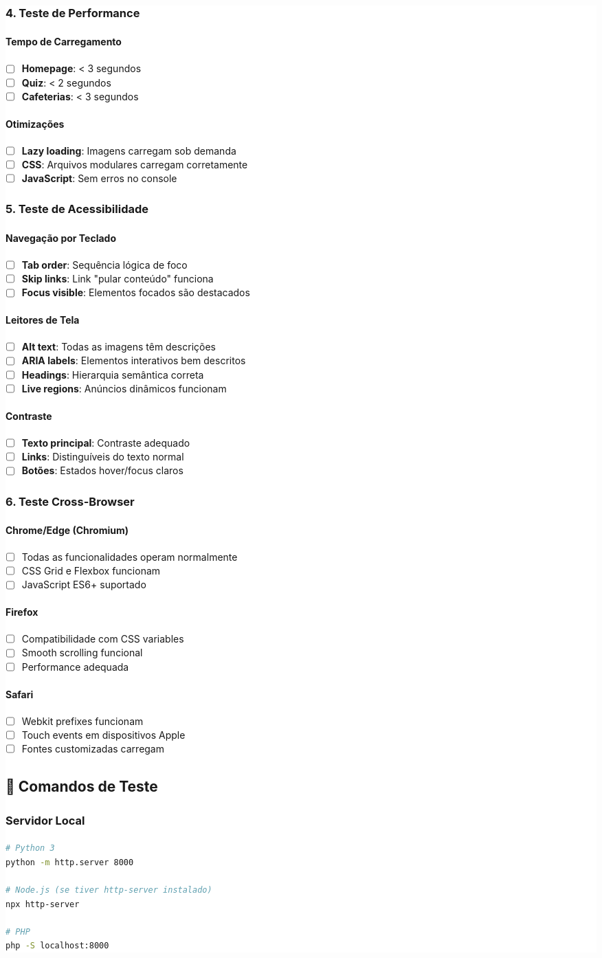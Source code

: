 ### 4. Teste de Performance

#### Tempo de Carregamento
- [ ] **Homepage**: < 3 segundos
- [ ] **Quiz**: < 2 segundos
- [ ] **Cafeterias**: < 3 segundos

#### Otimizações
- [ ] **Lazy loading**: Imagens carregam sob demanda
- [ ] **CSS**: Arquivos modulares carregam corretamente
- [ ] **JavaScript**: Sem erros no console

### 5. Teste de Acessibilidade

#### Navegação por Teclado
- [ ] **Tab order**: Sequência lógica de foco
- [ ] **Skip links**: Link "pular conteúdo" funciona
- [ ] **Focus visible**: Elementos focados são destacados

#### Leitores de Tela
- [ ] **Alt text**: Todas as imagens têm descrições
- [ ] **ARIA labels**: Elementos interativos bem descritos
- [ ] **Headings**: Hierarquia semântica correta
- [ ] **Live regions**: Anúncios dinâmicos funcionam

#### Contraste
- [ ] **Texto principal**: Contraste adequado
- [ ] **Links**: Distinguíveis do texto normal
- [ ] **Botões**: Estados hover/focus claros

### 6. Teste Cross-Browser

#### Chrome/Edge (Chromium)
- [ ] Todas as funcionalidades operam normalmente
- [ ] CSS Grid e Flexbox funcionam
- [ ] JavaScript ES6+ suportado

#### Firefox
- [ ] Compatibilidade com CSS variables
- [ ] Smooth scrolling funcional
- [ ] Performance adequada

#### Safari
- [ ] Webkit prefixes funcionam
- [ ] Touch events em dispositivos Apple
- [ ] Fontes customizadas carregam

## 🔧 Comandos de Teste

### Servidor Local
```bash
# Python 3
python -m http.server 8000

# Node.js (se tiver http-server instalado)
npx http-server

# PHP
php -S localhost:8000
```

